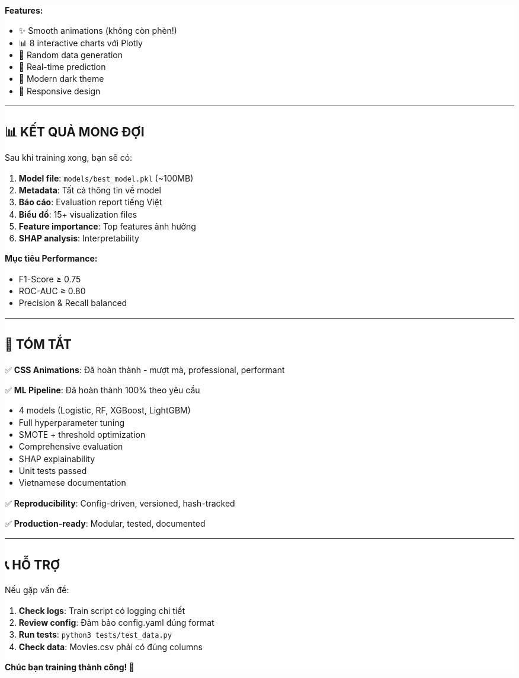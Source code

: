 **Features:**
- ✨ Smooth animations (không còn phèn!)
- 📊 8 interactive charts với Plotly
- 🎲 Random data generation
- 🎯 Real-time prediction
- 🎨 Modern dark theme
- 📱 Responsive design

---

## 📊 KẾT QUẢ MONG ĐỢI

Sau khi training xong, bạn sẽ có:

1. **Model file**: `models/best_model.pkl` (~100MB)
2. **Metadata**: Tất cả thông tin về model
3. **Báo cáo**: Evaluation report tiếng Việt
4. **Biểu đồ**: 15+ visualization files
5. **Feature importance**: Top features ảnh hưởng
6. **SHAP analysis**: Interpretability

**Mục tiêu Performance:**
- F1-Score ≥ 0.75
- ROC-AUC ≥ 0.80
- Precision & Recall balanced

---

## 🎉 TÓM TẮT

✅ **CSS Animations**: Đã hoàn thành - mượt mà, professional, performant

✅ **ML Pipeline**: Đã hoàn thành 100% theo yêu cầu
   - 4 models (Logistic, RF, XGBoost, LightGBM)
   - Full hyperparameter tuning
   - SMOTE + threshold optimization
   - Comprehensive evaluation
   - SHAP explainability
   - Unit tests passed
   - Vietnamese documentation

✅ **Reproducibility**: Config-driven, versioned, hash-tracked

✅ **Production-ready**: Modular, tested, documented

---

## 📞 HỖ TRỢ

Nếu gặp vấn đề:

1. **Check logs**: Train script có logging chi tiết
2. **Review config**: Đảm bảo config.yaml đúng format
3. **Run tests**: `python3 tests/test_data.py`
4. **Check data**: Movies.csv phải có đúng columns

**Chúc bạn training thành công! 🚀**
